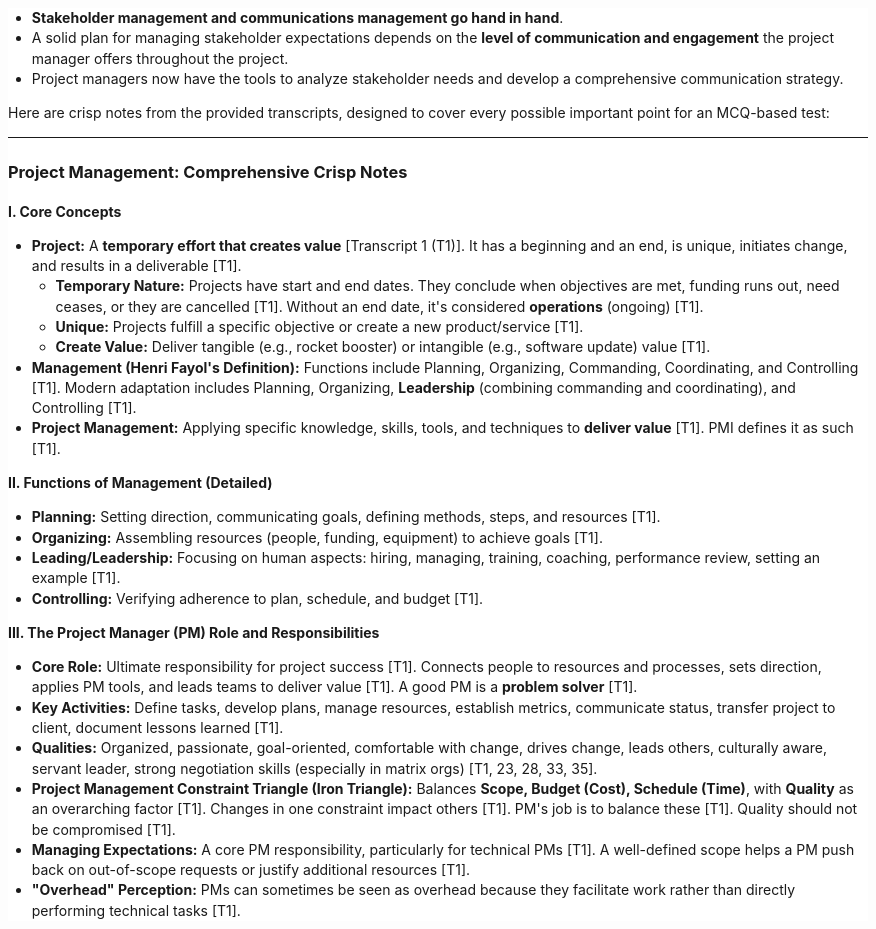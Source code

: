 - **Stakeholder management and communications management go hand in hand**.
- A solid plan for managing stakeholder expectations depends on the **level of communication and engagement** the project manager offers throughout the project.
- Project managers now have the tools to analyze stakeholder needs and develop a comprehensive communication strategy.

Here are crisp notes from the provided transcripts, designed to cover every possible important point for an MCQ-based test:

---

### **Project Management: Comprehensive Crisp Notes**

**I. Core Concepts**

- **Project:** A **temporary effort that creates value** [Transcript 1 (T1)]. It has a beginning and an end, is unique, initiates change, and results in a deliverable [T1].
  - **Temporary Nature:** Projects have start and end dates. They conclude when objectives are met, funding runs out, need ceases, or they are cancelled [T1]. Without an end date, it's considered **operations** (ongoing) [T1].
  - **Unique:** Projects fulfill a specific objective or create a new product/service [T1].
  - **Create Value:** Deliver tangible (e.g., rocket booster) or intangible (e.g., software update) value [T1].
- **Management (Henri Fayol's Definition):** Functions include Planning, Organizing, Commanding, Coordinating, and Controlling [T1]. Modern adaptation includes Planning, Organizing, **Leadership** (combining commanding and coordinating), and Controlling [T1].
- **Project Management:** Applying specific knowledge, skills, tools, and techniques to **deliver value** [T1]. PMI defines it as such [T1].

**II. Functions of Management (Detailed)**

- **Planning:** Setting direction, communicating goals, defining methods, steps, and resources [T1].
- **Organizing:** Assembling resources (people, funding, equipment) to achieve goals [T1].
- **Leading/Leadership:** Focusing on human aspects: hiring, managing, training, coaching, performance review, setting an example [T1].
- **Controlling:** Verifying adherence to plan, schedule, and budget [T1].

**III. The Project Manager (PM) Role and Responsibilities**

- **Core Role:** Ultimate responsibility for project success [T1]. Connects people to resources and processes, sets direction, applies PM tools, and leads teams to deliver value [T1]. A good PM is a **problem solver** [T1].
- **Key Activities:** Define tasks, develop plans, manage resources, establish metrics, communicate status, transfer project to client, document lessons learned [T1].
- **Qualities:** Organized, passionate, goal-oriented, comfortable with change, drives change, leads others, culturally aware, servant leader, strong negotiation skills (especially in matrix orgs) [T1, 23, 28, 33, 35].
- **Project Management Constraint Triangle (Iron Triangle):** Balances **Scope, Budget (Cost), Schedule (Time)**, with **Quality** as an overarching factor [T1]. Changes in one constraint impact others [T1]. PM's job is to balance these [T1]. Quality should not be compromised [T1].
- **Managing Expectations:** A core PM responsibility, particularly for technical PMs [T1]. A well-defined scope helps a PM push back on out-of-scope requests or justify additional resources [T1].
- **"Overhead" Perception:** PMs can sometimes be seen as overhead because they facilitate work rather than directly performing technical tasks [T1].

